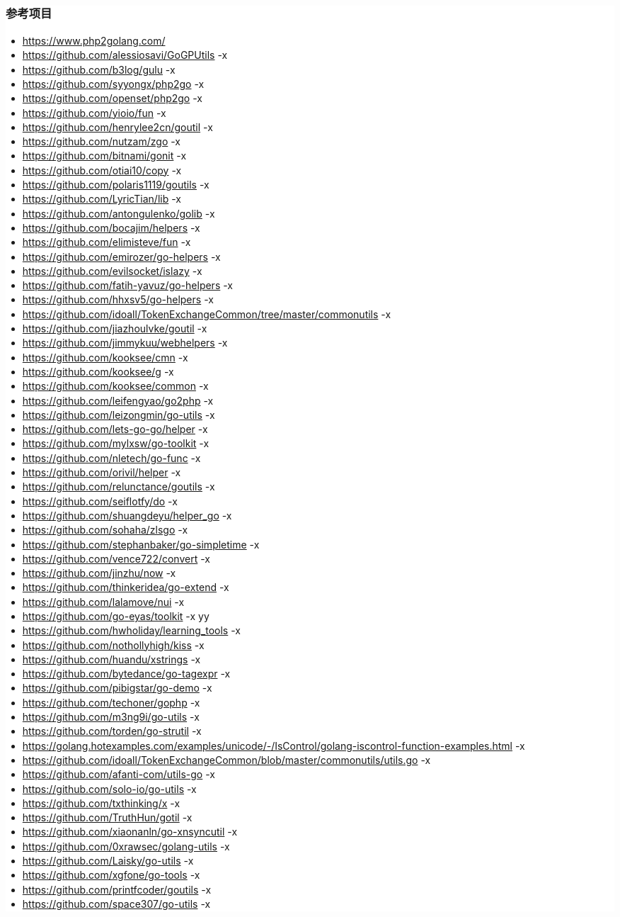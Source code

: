 ### 参考项目
- https://www.php2golang.com/
- https://github.com/alessiosavi/GoGPUtils -x
- https://github.com/b3log/gulu -x
- https://github.com/syyongx/php2go -x
- https://github.com/openset/php2go -x
- https://github.com/yioio/fun  -x
- https://github.com/henrylee2cn/goutil -x
- https://github.com/nutzam/zgo -x
- https://github.com/bitnami/gonit  -x
- https://github.com/otiai10/copy   -x
- https://github.com/polaris1119/goutils    -x
- https://github.com/LyricTian/lib  -x
- https://github.com/antongulenko/golib -x
- https://github.com/bocajim/helpers    -x
- https://github.com/elimisteve/fun -x
- https://github.com/emirozer/go-helpers    -x
- https://github.com/evilsocket/islazy  -x
- https://github.com/fatih-yavuz/go-helpers -x
- https://github.com/hhxsv5/go-helpers  -x
- https://github.com/idoall/TokenExchangeCommon/tree/master/commonutils -x
- https://github.com/jiazhoulvke/goutil -x
- https://github.com/jimmykuu/webhelpers    -x
- https://github.com/kooksee/cmn    -x
- https://github.com/kooksee/g  -x
- https://github.com/kooksee/common -x
- https://github.com/leifengyao/go2php  -x
- https://github.com/leizongmin/go-utils   -x
- https://github.com/lets-go-go/helper  -x
- https://github.com/mylxsw/go-toolkit  -x
- https://github.com/nletech/go-func    -x
- https://github.com/orivil/helper  -x
- https://github.com/relunctance/goutils -x
- https://github.com/seiflotfy/do   -x
- https://github.com/shuangdeyu/helper_go   -x
- https://github.com/sohaha/zlsgo   -x
- https://github.com/stephanbaker/go-simpletime -x
- https://github.com/vence722/convert   -x
- https://github.com/jinzhu/now -x
- https://github.com/thinkeridea/go-extend -x
- https://github.com/lalamove/nui   -x
- https://github.com/go-eyas/toolkit    -x yy
- https://github.com/hwholiday/learning_tools   -x
- https://github.com/nothollyhigh/kiss  -x
- https://github.com/huandu/xstrings    -x
- https://github.com/bytedance/go-tagexpr   -x
- https://github.com/pibigstar/go-demo  -x
- https://github.com/techoner/gophp -x
- https://github.com/m3ng9i/go-utils -x
- https://github.com/torden/go-strutil  -x
- https://golang.hotexamples.com/examples/unicode/-/IsControl/golang-iscontrol-function-examples.html -x
- https://github.com/idoall/TokenExchangeCommon/blob/master/commonutils/utils.go -x
- https://github.com/afanti-com/utils-go -x
- https://github.com/solo-io/go-utils -x
- https://github.com/txthinking/x -x
- https://github.com/TruthHun/gotil -x
- https://github.com/xiaonanln/go-xnsyncutil -x
- https://github.com/0xrawsec/golang-utils -x
- https://github.com/Laisky/go-utils -x
- https://github.com/xgfone/go-tools -x
- https://github.com/printfcoder/goutils -x
- https://github.com/space307/go-utils -x